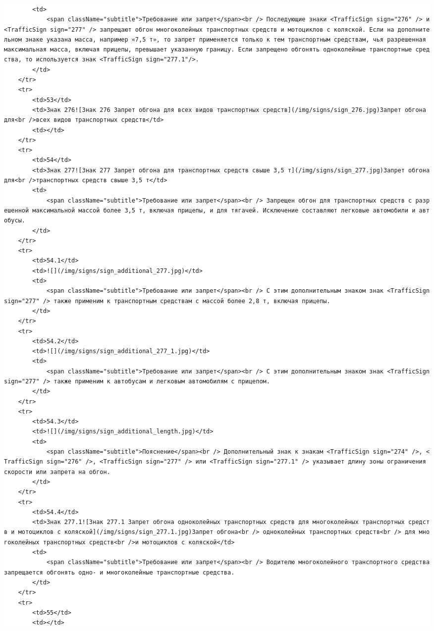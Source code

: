             <td>
                <span className="subtitle">Требование или запрет</span><br /> Последующие знаки <TrafficSign sign="276" /> и <TrafficSign sign="277" /> запрещают обгон многоколейных транспортных средств и мотоциклов с коляской. Если на дополнительном знаке указана масса, например «7,5 т», то запрет применяется только к тем транспортным средствам, чья разрешенная максимальная масса, включая прицепы, превышает указанную границу. Если запрещено обгонять одноколейные транспортные средства, то используется знак <TrafficSign sign="277.1"/>.
            </td>
        </tr>
        <tr>
            <td>53</td>
            <td>Знак 276![Знак 276 Запрет обгона для всех видов транспортных средств](/img/signs/sign_276.jpg)Запрет обгона для<br />всех видов транспортных средств</td>
            <td></td>
        </tr>
        <tr>
            <td>54</td>
            <td>Знак 277![Знак 277 Запрет обгона для транспортных средств свыше 3,5 т](/img/signs/sign_277.jpg)Запрет обгона для<br />транспортных средств свыше 3,5 т</td>
            <td>
                <span className="subtitle">Требование или запрет</span><br /> Запрещен обгон для транспортных средств с разрешенной максимальной массой более 3,5 т, включая прицепы, и для тягачей. Исключение составляют легковые автомобили и автобусы.
            </td>
        </tr>
        <tr>
            <td>54.1</td>
            <td>![](/img/signs/sign_additional_277.jpg)</td>
            <td>
                <span className="subtitle">Требование или запрет</span><br /> С этим дополнительным знаком знак <TrafficSign sign="277" /> также применим к транспортным средствам с массой более 2,8 т, включая прицепы.
            </td>
        </tr>
        <tr>
            <td>54.2</td>
            <td>![](/img/signs/sign_additional_277_1.jpg)</td>
            <td>
                <span className="subtitle">Требование или запрет</span><br /> С этим дополнительным знаком знак <TrafficSign sign="277" /> также применим к автобусам и легковым автомобилям с прицепом.
            </td>
        </tr>
        <tr>
            <td>54.3</td>
            <td>![](/img/signs/sign_additional_length.jpg)</td>
            <td>
                <span className="subtitle">Пояснение</span><br /> Дополнительный знак к знакам <TrafficSign sign="274" />, <TrafficSign sign="276" />, <TrafficSign sign="277" /> или <TrafficSign sign="277.1" /> указывает длину зоны ограничения скорости или запрета на обгон.
            </td>
        </tr>
        <tr>
            <td>54.4</td>
            <td>Знак 277.1![Знак 277.1 Запрет обгона одноколейных транспортных средств для многоколейных транспортных средств и мотоциклов с коляской](/img/signs/sign_277.1.jpg)Запрет обгона<br /> одноколейных транспортных средств<br /> для многоколейных транспортных средств<br />и мотоциклов с коляской</td>
            <td>
                <span className="subtitle">Требование или запрет</span><br /> Водителю многоколейного транспортного средства запрещается обгонять одно- и многоколейные транспортные средства.
            </td>
        </tr>
        <tr>
            <td>55</td>
            <td></td>